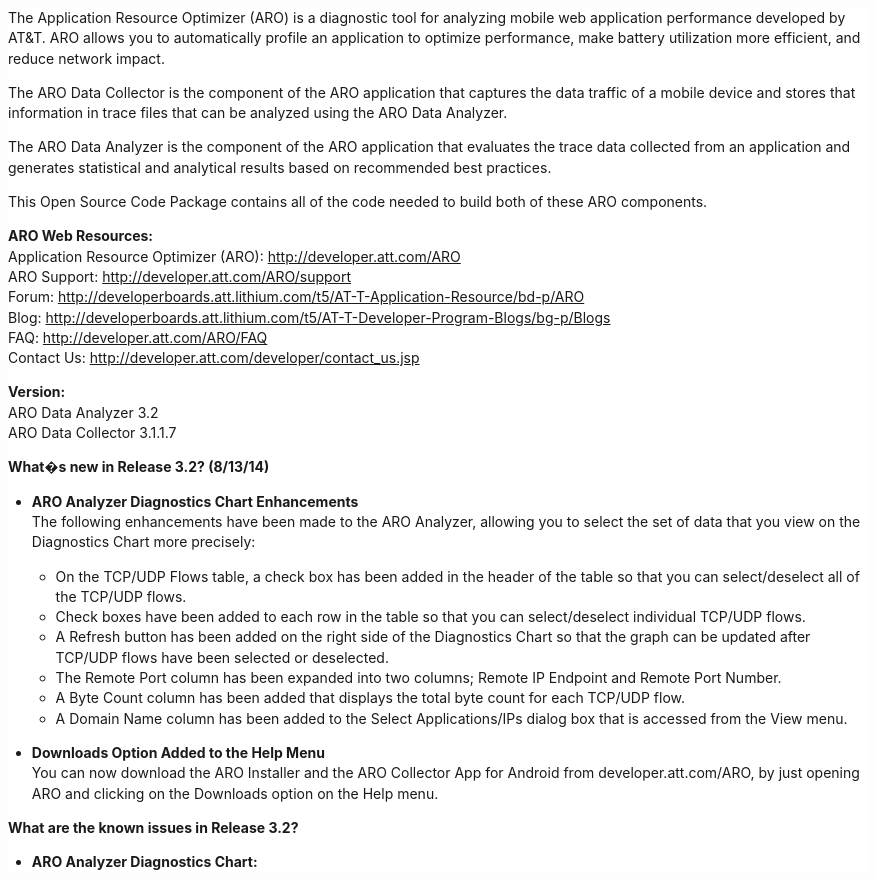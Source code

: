 
The Application Resource Optimizer (ARO) is a diagnostic tool for analyzing mobile web application performance developed by AT&T. ARO allows you to automatically profile an application to optimize performance, make battery utilization more efficient, and reduce network impact.

The ARO Data Collector is the component of the ARO application that captures the data traffic of a mobile device and stores that information in trace files that can be analyzed using the ARO Data Analyzer.

The ARO Data Analyzer is the component of the ARO application that evaluates the trace data collected from an application and generates statistical and analytical results based on recommended best practices.

This Open Source Code Package contains all of the code needed to build both of these ARO components.


**ARO Web Resources:**  
Application Resource Optimizer (ARO):  http://developer.att.com/ARO  
ARO Support:  http://developer.att.com/ARO/support  
Forum:  http://developerboards.att.lithium.com/t5/AT-T-Application-Resource/bd-p/ARO  
Blog:  http://developerboards.att.lithium.com/t5/AT-T-Developer-Program-Blogs/bg-p/Blogs  
FAQ:  http://developer.att.com/ARO/FAQ  
Contact Us:  http://developer.att.com/developer/contact_us.jsp


**Version:**  
ARO Data Analyzer 3.2  
ARO Data Collector 3.1.1.7  



**What�s new in Release 3.2?  (8/13/14)**  

+  **ARO Analyzer Diagnostics Chart Enhancements**  
The following enhancements have been made to the ARO Analyzer, allowing you to select the set of data that you view on the Diagnostics Chart more precisely:  
	+  On the TCP/UDP Flows table, a check box has been added in the header of the table so that you can select/deselect all of the TCP/UDP flows.  
	+  Check boxes have been added to each row in the table so that you can select/deselect individual TCP/UDP flows.  
	+  A Refresh button has been added on the right side of the Diagnostics Chart so that the graph can be updated after TCP/UDP flows have been selected or deselected.  
	+  The Remote Port column has been expanded into two columns; Remote IP Endpoint and Remote Port Number.  
	+  A Byte Count column has been added that displays the total byte count for each TCP/UDP flow.  
	+  A Domain Name column has been added to the Select Applications/IPs dialog box that is accessed from the View menu.  
  

+  **Downloads Option Added to the Help Menu**  
You can now download the ARO Installer and the ARO Collector App for Android from developer.att.com/ARO, by just opening ARO and clicking on the Downloads option on the Help menu.  
  


**What are the known issues in Release 3.2?** 

+  **ARO Analyzer Diagnostics Chart:**   
